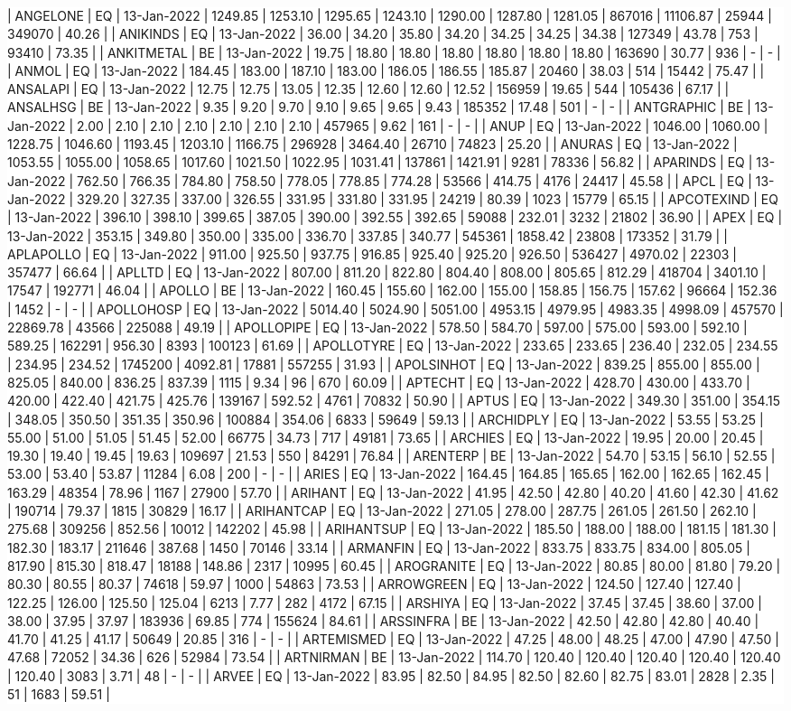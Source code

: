 | ANGELONE | EQ | 13-Jan-2022 | 1249.85 | 1253.10 | 1295.65 | 1243.10 | 1290.00 | 1287.80 | 1281.05 | 867016 | 11106.87 | 25944 | 349070 | 40.26 |
| ANIKINDS | EQ | 13-Jan-2022 | 36.00 | 34.20 | 35.80 | 34.20 | 34.25 | 34.25 | 34.38 | 127349 | 43.78 | 753 | 93410 | 73.35 |
| ANKITMETAL | BE | 13-Jan-2022 | 19.75 | 18.80 | 18.80 | 18.80 | 18.80 | 18.80 | 18.80 | 163690 | 30.77 | 936 | - | - |
| ANMOL | EQ | 13-Jan-2022 | 184.45 | 183.00 | 187.10 | 183.00 | 186.05 | 186.55 | 185.87 | 20460 | 38.03 | 514 | 15442 | 75.47 |
| ANSALAPI | EQ | 13-Jan-2022 | 12.75 | 12.75 | 13.05 | 12.35 | 12.60 | 12.60 | 12.52 | 156959 | 19.65 | 544 | 105436 | 67.17 |
| ANSALHSG | BE | 13-Jan-2022 | 9.35 | 9.20 | 9.70 | 9.10 | 9.65 | 9.65 | 9.43 | 185352 | 17.48 | 501 | - | - |
| ANTGRAPHIC | BE | 13-Jan-2022 | 2.00 | 2.10 | 2.10 | 2.10 | 2.10 | 2.10 | 2.10 | 457965 | 9.62 | 161 | - | - |
| ANUP | EQ | 13-Jan-2022 | 1046.00 | 1060.00 | 1228.75 | 1046.60 | 1193.45 | 1203.10 | 1166.75 | 296928 | 3464.40 | 26710 | 74823 | 25.20 |
| ANURAS | EQ | 13-Jan-2022 | 1053.55 | 1055.00 | 1058.65 | 1017.60 | 1021.50 | 1022.95 | 1031.41 | 137861 | 1421.91 | 9281 | 78336 | 56.82 |
| APARINDS | EQ | 13-Jan-2022 | 762.50 | 766.35 | 784.80 | 758.50 | 778.05 | 778.85 | 774.28 | 53566 | 414.75 | 4176 | 24417 | 45.58 |
| APCL | EQ | 13-Jan-2022 | 329.20 | 327.35 | 337.00 | 326.55 | 331.95 | 331.80 | 331.95 | 24219 | 80.39 | 1023 | 15779 | 65.15 |
| APCOTEXIND | EQ | 13-Jan-2022 | 396.10 | 398.10 | 399.65 | 387.05 | 390.00 | 392.55 | 392.65 | 59088 | 232.01 | 3232 | 21802 | 36.90 |
| APEX | EQ | 13-Jan-2022 | 353.15 | 349.80 | 350.00 | 335.00 | 336.70 | 337.85 | 340.77 | 545361 | 1858.42 | 23808 | 173352 | 31.79 |
| APLAPOLLO | EQ | 13-Jan-2022 | 911.00 | 925.50 | 937.75 | 916.85 | 925.40 | 925.20 | 926.50 | 536427 | 4970.02 | 22303 | 357477 | 66.64 |
| APLLTD | EQ | 13-Jan-2022 | 807.00 | 811.20 | 822.80 | 804.40 | 808.00 | 805.65 | 812.29 | 418704 | 3401.10 | 17547 | 192771 | 46.04 |
| APOLLO | BE | 13-Jan-2022 | 160.45 | 155.60 | 162.00 | 155.00 | 158.85 | 156.75 | 157.62 | 96664 | 152.36 | 1452 | - | - |
| APOLLOHOSP | EQ | 13-Jan-2022 | 5014.40 | 5024.90 | 5051.00 | 4953.15 | 4979.95 | 4983.35 | 4998.09 | 457570 | 22869.78 | 43566 | 225088 | 49.19 |
| APOLLOPIPE | EQ | 13-Jan-2022 | 578.50 | 584.70 | 597.00 | 575.00 | 593.00 | 592.10 | 589.25 | 162291 | 956.30 | 8393 | 100123 | 61.69 |
| APOLLOTYRE | EQ | 13-Jan-2022 | 233.65 | 233.65 | 236.40 | 232.05 | 234.55 | 234.95 | 234.52 | 1745200 | 4092.81 | 17881 | 557255 | 31.93 |
| APOLSINHOT | EQ | 13-Jan-2022 | 839.25 | 855.00 | 855.00 | 825.05 | 840.00 | 836.25 | 837.39 | 1115 | 9.34 | 96 | 670 | 60.09 |
| APTECHT | EQ | 13-Jan-2022 | 428.70 | 430.00 | 433.70 | 420.00 | 422.40 | 421.75 | 425.76 | 139167 | 592.52 | 4761 | 70832 | 50.90 |
| APTUS | EQ | 13-Jan-2022 | 349.30 | 351.00 | 354.15 | 348.05 | 350.50 | 351.35 | 350.96 | 100884 | 354.06 | 6833 | 59649 | 59.13 |
| ARCHIDPLY | EQ | 13-Jan-2022 | 53.55 | 53.25 | 55.00 | 51.00 | 51.05 | 51.45 | 52.00 | 66775 | 34.73 | 717 | 49181 | 73.65 |
| ARCHIES | EQ | 13-Jan-2022 | 19.95 | 20.00 | 20.45 | 19.30 | 19.40 | 19.45 | 19.63 | 109697 | 21.53 | 550 | 84291 | 76.84 |
| ARENTERP | BE | 13-Jan-2022 | 54.70 | 53.15 | 56.10 | 52.55 | 53.00 | 53.40 | 53.87 | 11284 | 6.08 | 200 | - | - |
| ARIES | EQ | 13-Jan-2022 | 164.45 | 164.85 | 165.65 | 162.00 | 162.65 | 162.45 | 163.29 | 48354 | 78.96 | 1167 | 27900 | 57.70 |
| ARIHANT | EQ | 13-Jan-2022 | 41.95 | 42.50 | 42.80 | 40.20 | 41.60 | 42.30 | 41.62 | 190714 | 79.37 | 1815 | 30829 | 16.17 |
| ARIHANTCAP | EQ | 13-Jan-2022 | 271.05 | 278.00 | 287.75 | 261.05 | 261.50 | 262.10 | 275.68 | 309256 | 852.56 | 10012 | 142202 | 45.98 |
| ARIHANTSUP | EQ | 13-Jan-2022 | 185.50 | 188.00 | 188.00 | 181.15 | 181.30 | 182.30 | 183.17 | 211646 | 387.68 | 1450 | 70146 | 33.14 |
| ARMANFIN | EQ | 13-Jan-2022 | 833.75 | 833.75 | 834.00 | 805.05 | 817.90 | 815.30 | 818.47 | 18188 | 148.86 | 2317 | 10995 | 60.45 |
| AROGRANITE | EQ | 13-Jan-2022 | 80.85 | 80.00 | 81.80 | 79.20 | 80.30 | 80.55 | 80.37 | 74618 | 59.97 | 1000 | 54863 | 73.53 |
| ARROWGREEN | EQ | 13-Jan-2022 | 124.50 | 127.40 | 127.40 | 122.25 | 126.00 | 125.50 | 125.04 | 6213 | 7.77 | 282 | 4172 | 67.15 |
| ARSHIYA | EQ | 13-Jan-2022 | 37.45 | 37.45 | 38.60 | 37.00 | 38.00 | 37.95 | 37.97 | 183936 | 69.85 | 774 | 155624 | 84.61 |
| ARSSINFRA | BE | 13-Jan-2022 | 42.50 | 42.80 | 42.80 | 40.40 | 41.70 | 41.25 | 41.17 | 50649 | 20.85 | 316 | - | - |
| ARTEMISMED | EQ | 13-Jan-2022 | 47.25 | 48.00 | 48.25 | 47.00 | 47.90 | 47.50 | 47.68 | 72052 | 34.36 | 626 | 52984 | 73.54 |
| ARTNIRMAN | BE | 13-Jan-2022 | 114.70 | 120.40 | 120.40 | 120.40 | 120.40 | 120.40 | 120.40 | 3083 | 3.71 | 48 | - | - |
| ARVEE | EQ | 13-Jan-2022 | 83.95 | 82.50 | 84.95 | 82.50 | 82.60 | 82.75 | 83.01 | 2828 | 2.35 | 51 | 1683 | 59.51 |